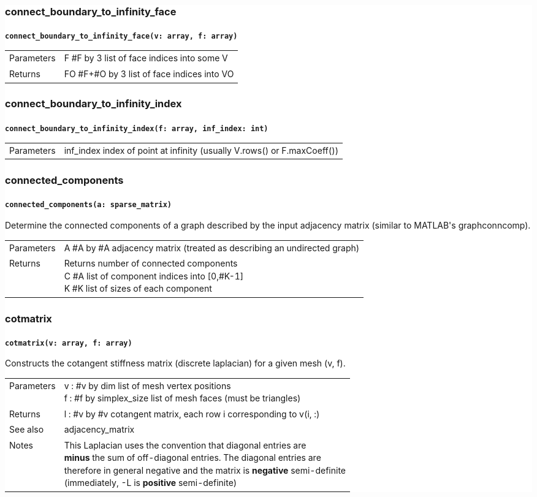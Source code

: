 
### connect_boundary_to_infinity_face
**`connect_boundary_to_infinity_face(v: array, f: array)`**


| | |
|-|-|
|Parameters| F  \#F by 3 list of face indices into some V |
|Returns| FO  \#F+\#O by 3 list of face indices into VO |


### connect_boundary_to_infinity_index
**`connect_boundary_to_infinity_index(f: array, inf_index: int)`**


| | |
|-|-|
|Parameters| inf_index  index of point at infinity (usually V.rows() or F.maxCoeff()) |


### connected_components
**`connected_components(a: sparse_matrix)`**

Determine the connected components of a graph described by the input
adjacency matrix (similar to MATLAB's graphconncomp).

| | |
|-|-|
|Parameters| A  \#A by \#A adjacency matrix (treated as describing an undirected graph) |
|Returns| Returns number of connected components</br>C  \#A list of component indices into [0,\#K-1]</br>K  \#K list of sizes of each component |


### cotmatrix
**`cotmatrix(v: array, f: array)`**

Constructs the cotangent stiffness matrix (discrete laplacian) for a given mesh
(v, f).

| | |
|-|-|
|Parameters| v : \#v by dim list of mesh vertex positions</br>f : \#f by simplex_size list of mesh faces (must be triangles) |
|Returns| l : \#v by \#v cotangent matrix, each row i corresponding to v(i, :) |
|See also| adjacency_matrix |
|Notes| This Laplacian uses the convention that diagonal entries are</br>**minus** the sum of off-diagonal entries. The diagonal entries are</br>therefore in general negative and the matrix is **negative** semi-definite</br>(immediately, -L is **positive** semi-definite) |
